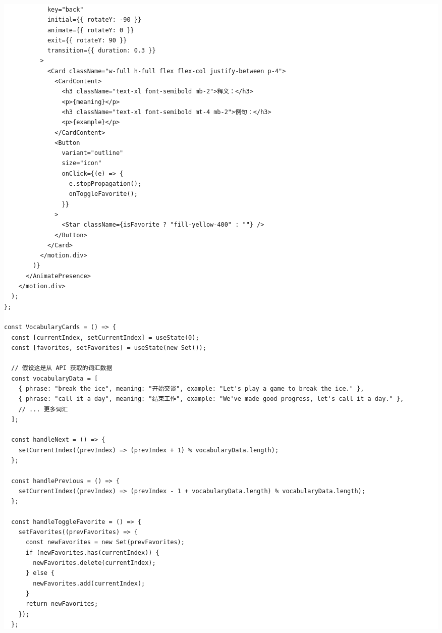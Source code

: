 ```tsx
            key="back"
            initial={{ rotateY: -90 }}
            animate={{ rotateY: 0 }}
            exit={{ rotateY: 90 }}
            transition={{ duration: 0.3 }}
          >
            <Card className="w-full h-full flex flex-col justify-between p-4">
              <CardContent>
                <h3 className="text-xl font-semibold mb-2">释义：</h3>
                <p>{meaning}</p>
                <h3 className="text-xl font-semibold mt-4 mb-2">例句：</h3>
                <p>{example}</p>
              </CardContent>
              <Button
                variant="outline"
                size="icon"
                onClick={(e) => {
                  e.stopPropagation();
                  onToggleFavorite();
                }}
              >
                <Star className={isFavorite ? "fill-yellow-400" : ""} />
              </Button>
            </Card>
          </motion.div>
        )}
      </AnimatePresence>
    </motion.div>
  );
};

const VocabularyCards = () => {
  const [currentIndex, setCurrentIndex] = useState(0);
  const [favorites, setFavorites] = useState(new Set());

  // 假设这是从 API 获取的词汇数据
  const vocabularyData = [
    { phrase: "break the ice", meaning: "开始交谈", example: "Let's play a game to break the ice." },
    { phrase: "call it a day", meaning: "结束工作", example: "We've made good progress, let's call it a day." },
    // ... 更多词汇
  ];

  const handleNext = () => {
    setCurrentIndex((prevIndex) => (prevIndex + 1) % vocabularyData.length);
  };

  const handlePrevious = () => {
    setCurrentIndex((prevIndex) => (prevIndex - 1 + vocabularyData.length) % vocabularyData.length);
  };

  const handleToggleFavorite = () => {
    setFavorites((prevFavorites) => {
      const newFavorites = new Set(prevFavorites);
      if (newFavorites.has(currentIndex)) {
        newFavorites.delete(currentIndex);
      } else {
        newFavorites.add(currentIndex);
      }
      return newFavorites;
    });
  };
```